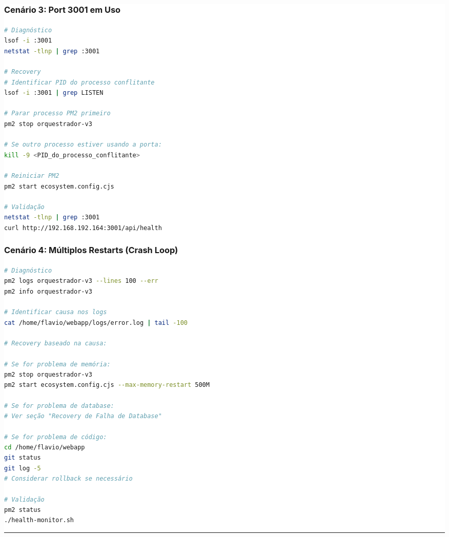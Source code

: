 ### Cenário 3: Port 3001 em Uso

```bash
# Diagnóstico
lsof -i :3001
netstat -tlnp | grep :3001

# Recovery
# Identificar PID do processo conflitante
lsof -i :3001 | grep LISTEN

# Parar processo PM2 primeiro
pm2 stop orquestrador-v3

# Se outro processo estiver usando a porta:
kill -9 <PID_do_processo_conflitante>

# Reiniciar PM2
pm2 start ecosystem.config.cjs

# Validação
netstat -tlnp | grep :3001
curl http://192.168.192.164:3001/api/health
```

### Cenário 4: Múltiplos Restarts (Crash Loop)

```bash
# Diagnóstico
pm2 logs orquestrador-v3 --lines 100 --err
pm2 info orquestrador-v3

# Identificar causa nos logs
cat /home/flavio/webapp/logs/error.log | tail -100

# Recovery baseado na causa:

# Se for problema de memória:
pm2 stop orquestrador-v3
pm2 start ecosystem.config.cjs --max-memory-restart 500M

# Se for problema de database:
# Ver seção "Recovery de Falha de Database"

# Se for problema de código:
cd /home/flavio/webapp
git status
git log -5
# Considerar rollback se necessário

# Validação
pm2 status
./health-monitor.sh
```

---